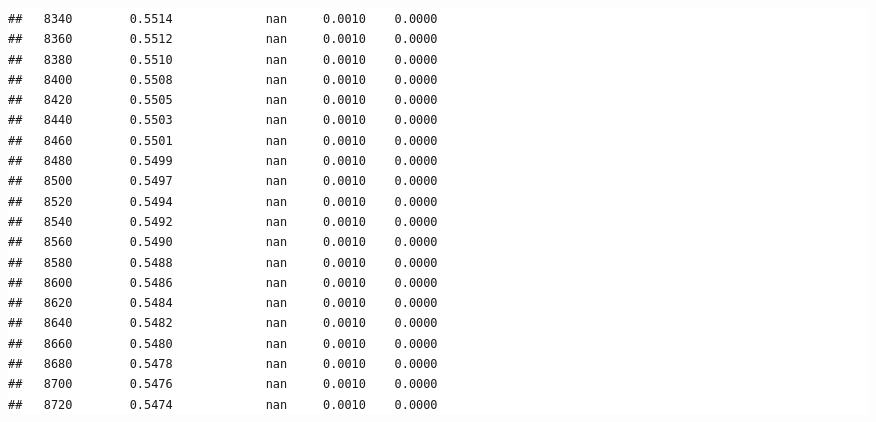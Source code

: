     ##   8340        0.5514             nan     0.0010    0.0000
    ##   8360        0.5512             nan     0.0010    0.0000
    ##   8380        0.5510             nan     0.0010    0.0000
    ##   8400        0.5508             nan     0.0010    0.0000
    ##   8420        0.5505             nan     0.0010    0.0000
    ##   8440        0.5503             nan     0.0010    0.0000
    ##   8460        0.5501             nan     0.0010    0.0000
    ##   8480        0.5499             nan     0.0010    0.0000
    ##   8500        0.5497             nan     0.0010    0.0000
    ##   8520        0.5494             nan     0.0010    0.0000
    ##   8540        0.5492             nan     0.0010    0.0000
    ##   8560        0.5490             nan     0.0010    0.0000
    ##   8580        0.5488             nan     0.0010    0.0000
    ##   8600        0.5486             nan     0.0010    0.0000
    ##   8620        0.5484             nan     0.0010    0.0000
    ##   8640        0.5482             nan     0.0010    0.0000
    ##   8660        0.5480             nan     0.0010    0.0000
    ##   8680        0.5478             nan     0.0010    0.0000
    ##   8700        0.5476             nan     0.0010    0.0000
    ##   8720        0.5474             nan     0.0010    0.0000